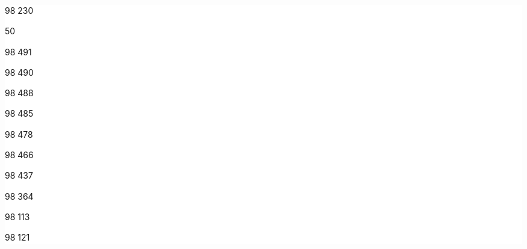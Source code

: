 </td>
      <td width="51">

98 230

</td>
    </tr>
    <tr>
      <td width="51">

50

</td>
      <td width="51">

98 491

</td>
      <td width="51">

98 490

</td>
      <td width="51">

98 488

</td>
      <td width="51">

98 485

</td>
      <td width="51">

98 478

</td>
      <td width="51">

98 466

</td>
      <td width="51">

98 437

</td>
      <td width="51">

98 364

</td>
      <td width="51">

98 113

</td>
      <td width="51">

98 121
